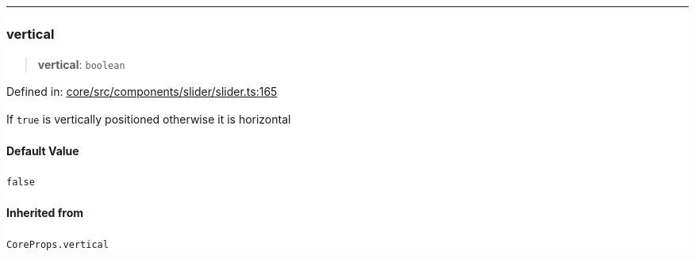 ***

### vertical

> **vertical**: `boolean`

Defined in: [core/src/components/slider/slider.ts:165](https://github.com/AmadeusITGroup/AgnosUI/blob/734d16afad6d08149de4e342fc906c8de4ed5ae1/core/src/components/slider/slider.ts#L165)

If `true` is vertically positioned otherwise it is horizontal

#### Default Value

`false`

#### Inherited from

`CoreProps.vertical`
